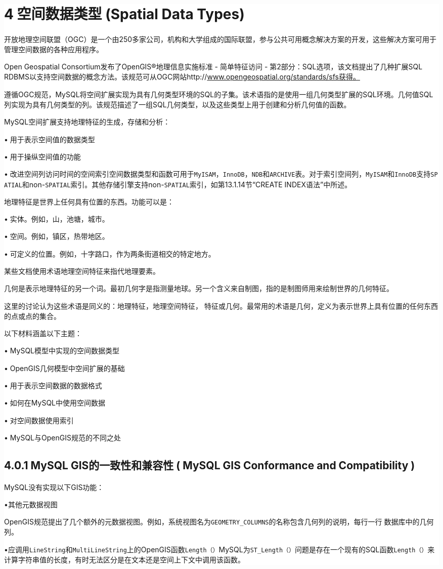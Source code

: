 # 4 空间数据类型 (Spatial Data Types)

开放地理空间联盟（OGC）是一个由250多家公司，机构和大学组成的国际联盟，参与公共可用概念解决方案的开发，这些解决方案可用于管理空间数据的各种应用程序。

Open Geospatial Consortium发布了OpenGIS®地理信息实施标准 - 简单特征访问 - 第2部分：SQL选项，该文档提出了几种扩展SQL RDBMS以支持空间数据的概念方法。该规范可从OGC网站http://www.opengeospatial.org/standards/sfs获得。

遵循OGC规范，MySQL将空间扩展实现为具有几何类型环境的SQL的子集。该术语指的是使用一组几何类型扩展的SQL环境。几何值SQL列实现为具有几何类型的列。该规范描述了一组SQL几何类型，以及这些类型上用于创建和分析几何值的函数。

MySQL空间扩展支持地理特征的生成，存储和分析：

• 用于表示空间值的数据类型

• 用于操纵空间值的功能

• 改进空间列访问时间的空间索引空间数据类型和函数可用于`MyISAM`，`InnoDB`，`NDB`和`ARCHIVE`表。对于索引空间列，`MyISAM`和`InnoDB`支持`SPATIAL`和non-`SPATIAL`索引。其他存储引擎支持non-`SPATIAL`索引，如第13.1.14节“CREATE INDEX语法”中所述。

地理特征是世界上任何具有位置的东西。功能可以是：

• 实体。例如，山，池塘，城市。

• 空间。例如，镇区，热带地区。

• 可定义的位置。例如，十字路口，作为两条街道相交的特定地方。

某些文档使用术语地理空间特征来指代地理要素。

几何是表示地理特征的另一个词。最初几何字是指测量地球。另一个含义来自制图，指的是制图师用来绘制世界的几何特征。

这里的讨论认为这些术语是同义的：地理特征，地理空间特征，
特征或几何。最常用的术语是几何，定义为表示世界上具有位置的任何东西的点或点的集合。

以下材料涵盖以下主题：

• MySQL模型中实现的空间数据类型

• OpenGIS几何模型中空间扩展的基础

• 用于表示空间数据的数据格式

• 如何在MySQL中使用空间数据

• 对空间数据使用索引

• MySQL与OpenGIS规范的不同之处

## 4.0.1 MySQL GIS的一致性和兼容性 ( MySQL GIS Conformance and Compatibility )

MySQL没有实现以下GIS功能：

•其他元数据视图

OpenGIS规范提出了几个额外的元数据视图。例如，系统视图名为`GEOMETRY_COLUMNS`的名称包含几何列的说明，每行一行
数据库中的几何列。

•应调用`LineString`和`MultiLineString`上的OpenGIS函数`Length（）`MySQL为`ST_Length（）`问题是存在一个现有的SQL函数`Length（）`来计算字符串值的长度，有时无法区分是在文本还是空间上下文中调用该函数。
